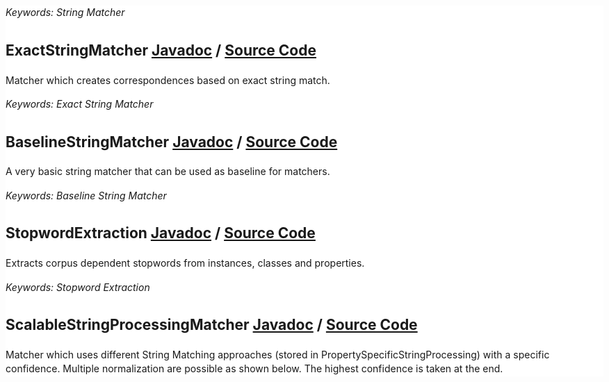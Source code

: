 

*Keywords: String Matcher*

## ExactStringMatcher [Javadoc](https://dwslab.github.io/melt/javadoc_latest/de/uni_mannheim/informatik/dws/melt/matching_jena_matchers/elementlevel/ExactStringMatcher.html) / [Source Code](https://github.com/dwslab/melt/blob/master/matching-jena-matchers/src/main/java/de/uni_mannheim/informatik/dws/melt/matching_jena_matchers/elementlevel/ExactStringMatcher.java)

Matcher which creates correspondences based on exact string match.

*Keywords: Exact String Matcher*

## BaselineStringMatcher [Javadoc](https://dwslab.github.io/melt/javadoc_latest/de/uni_mannheim/informatik/dws/melt/matching_jena_matchers/elementlevel/BaselineStringMatcher.html) / [Source Code](https://github.com/dwslab/melt/blob/master/matching-jena-matchers/src/main/java/de/uni_mannheim/informatik/dws/melt/matching_jena_matchers/elementlevel/BaselineStringMatcher.java)

A very basic string matcher that can be used as baseline for matchers.

*Keywords: Baseline String Matcher*

## StopwordExtraction [Javadoc](https://dwslab.github.io/melt/javadoc_latest/de/uni_mannheim/informatik/dws/melt/matching_jena_matchers/elementlevel/StopwordExtraction.html) / [Source Code](https://github.com/dwslab/melt/blob/master/matching-jena-matchers/src/main/java/de/uni_mannheim/informatik/dws/melt/matching_jena_matchers/elementlevel/StopwordExtraction.java)

Extracts corpus dependent stopwords from instances, classes and properties.

*Keywords: Stopword Extraction*

## ScalableStringProcessingMatcher [Javadoc](https://dwslab.github.io/melt/javadoc_latest/de/uni_mannheim/informatik/dws/melt/matching_jena_matchers/elementlevel/scale/ScalableStringProcessingMatcher.html) / [Source Code](https://github.com/dwslab/melt/blob/master/matching-jena-matchers/src/main/java/de/uni_mannheim/informatik/dws/melt/matching_jena_matchers/elementlevel/scale/ScalableStringProcessingMatcher.java)

Matcher which uses different String Matching approaches (stored in PropertySpecificStringProcessing) with a specific confidence.
 Multiple normalization are possible as shown below.
 The highest confidence is taken at the end.
 